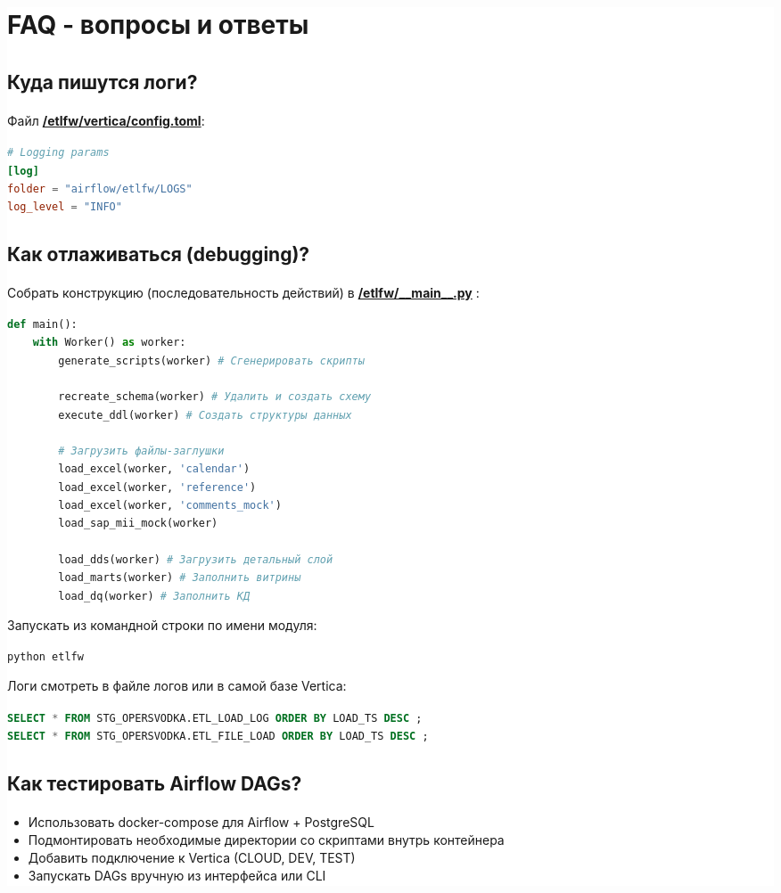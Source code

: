 
# FAQ - вопросы и ответы

## Куда пишутся логи?

Файл **[/etlfw/vertica/config.toml](./etlfw/vertica/config.toml)**:
```toml
# Logging params
[log]
folder = "airflow/etlfw/LOGS"
log_level = "INFO"
````

## Как отлаживаться (debugging)?
Собрать конструкцию (последовательность действий) в **[/etlfw/\_\_main\_\_.py](./etlfw/__main__.py)**
:
```python
def main():
    with Worker() as worker:
        generate_scripts(worker) # Сгенерировать скрипты

        recreate_schema(worker) # Удалить и создать схему
        execute_ddl(worker) # Создать структуры данных

        # Загрузить файлы-заглушки
        load_excel(worker, 'calendar')
        load_excel(worker, 'reference')
        load_excel(worker, 'comments_mock')
        load_sap_mii_mock(worker)

        load_dds(worker) # Загрузить детальный слой
        load_marts(worker) # Заполнить витрины
        load_dq(worker) # Заполнить КД
```

Запускать из командной строки по имени модуля:
```bash
python etlfw
```

Логи смотреть в файле логов или в самой базе Vertica:
```sql
SELECT * FROM STG_OPERSVODKA.ETL_LOAD_LOG ORDER BY LOAD_TS DESC ;
SELECT * FROM STG_OPERSVODKA.ETL_FILE_LOAD ORDER BY LOAD_TS DESC ;
```

## Как тестировать Airflow DAGs?

* Использовать docker-compose для Airflow + PostgreSQL
* Подмонтировать необходимые директории со скриптами внутрь контейнера
* Добавить подключение к Vertica (CLOUD, DEV, TEST)
* Запускать DAGs вручную из интерфейса или CLI

